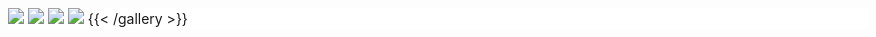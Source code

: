 <img src="https://ai-paper-reviewer.com/2501.03489/14.png" class="grid-w50 md:grid-w33 xl:grid-w25" />
<img src="https://ai-paper-reviewer.com/2501.03489/15.png" class="grid-w50 md:grid-w33 xl:grid-w25" />
<img src="https://ai-paper-reviewer.com/2501.03489/16.png" class="grid-w50 md:grid-w33 xl:grid-w25" />
<img src="https://ai-paper-reviewer.com/2501.03489/17.png" class="grid-w50 md:grid-w33 xl:grid-w25" />
{{< /gallery >}}